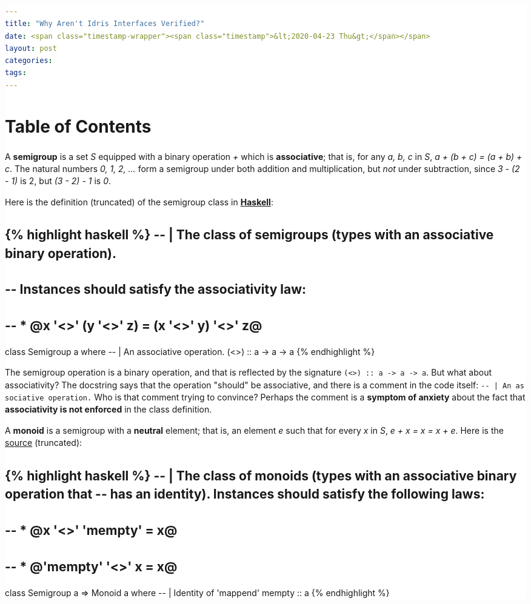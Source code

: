 ```yaml
---
title: "Why Aren't Idris Interfaces Verified?"
date: <span class="timestamp-wrapper"><span class="timestamp">&lt;2020-04-23 Thu&gt;</span></span>
layout: post
categories:
tags:
---
```


# Table of Contents


A **semigroup** is a set *S* equipped with a binary operation *+* which is **associative**; that is, for any *a, b, c* in *S*, *a + (b + c) = (a + b) + c*. The natural numbers *0, 1, 2, &#x2026;* form a semigroup under both addition and multiplication, but *not* under subtraction, since *3 - (2 - 1)* is 2, but *(3 - 2) - 1* is *0*.

Here is the definition (truncated) of the semigroup class in [**Haskell**](https://hackage.haskell.org/package/base-4.12.0.0/docs/src/GHC.Base.html#Semigroup):

{% highlight haskell %}
-- | The class of semigroups (types with an associative binary operation).
--
-- Instances should satisfy the associativity law:
--
--  * @x '<>' (y '<>' z) = (x '<>' y) '<>' z@
--
class Semigroup a where
        -- | An associative operation.
        (<>) :: a -> a -> a
{% endhighlight %}

The semigroup operation is a binary operation, and that is reflected by the signature `(<>) :: a -> a -> a`. But what about associativity? The docstring says that the operation "should" be associative, and there is a comment in the code itself: `-- | An associative operation.` Who is that comment trying to convince? Perhaps the comment is a **symptom of anxiety** about the fact that **associativity is not enforced** in the class definition.

A **monoid** is a semigroup with a **neutral** element; that is, an element *e* such that for every *x* in *S*, *e + x = x = x + e*. Here is the [source](https://hackage.haskell.org/package/base-4.12.0.0/docs/src/GHC.Base.html#Monoid) (truncated):

{% highlight haskell %}
-- | The class of monoids (types with an associative binary operation that
-- has an identity).  Instances should satisfy the following laws:
--
--  * @x '<>' 'mempty' = x@
--
--  * @'mempty' '<>' x = x@
--
class Semigroup a => Monoid a where
        -- | Identity of 'mappend'
        mempty  :: a
{% endhighlight %}
